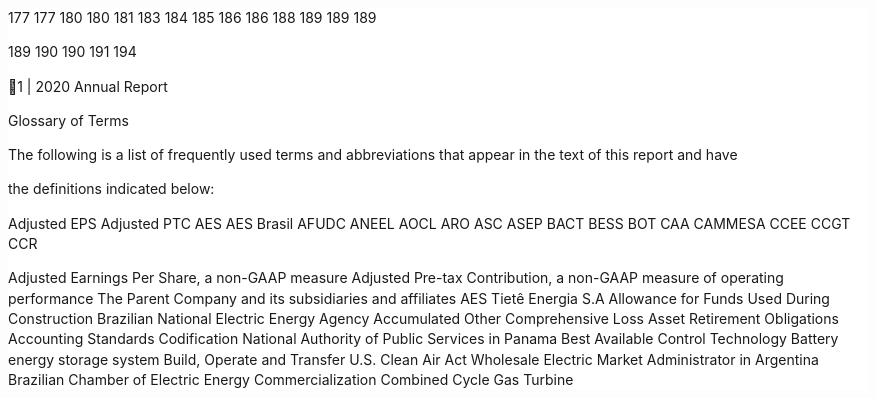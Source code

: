 177
177
180
180
181
183
184
185
186
186
188
189
189
189

189
190
190
191
194

1 | 2020 Annual Report

Glossary of Terms

The following is a list of frequently used terms and abbreviations that appear in the text of this report and have

the definitions indicated below:

Adjusted EPS
Adjusted PTC
AES
AES Brasil
AFUDC
ANEEL
AOCL
ARO
ASC
ASEP
BACT
BESS
BOT
CAA
CAMMESA
CCEE
CCGT
CCR

Adjusted Earnings Per Share, a non-GAAP measure
Adjusted Pre-tax Contribution, a non-GAAP measure of operating performance
The Parent Company and its subsidiaries and affiliates
AES Tietê Energia S.A
Allowance for Funds Used During Construction
Brazilian National Electric Energy Agency
Accumulated Other Comprehensive Loss
Asset Retirement Obligations
Accounting Standards Codification
National Authority of Public Services in Panama
Best Available Control Technology
Battery energy storage system
Build, Operate and Transfer
U.S. Clean Air Act
Wholesale Electric Market Administrator in Argentina
Brazilian Chamber of Electric Energy Commercialization
Combined Cycle Gas Turbine